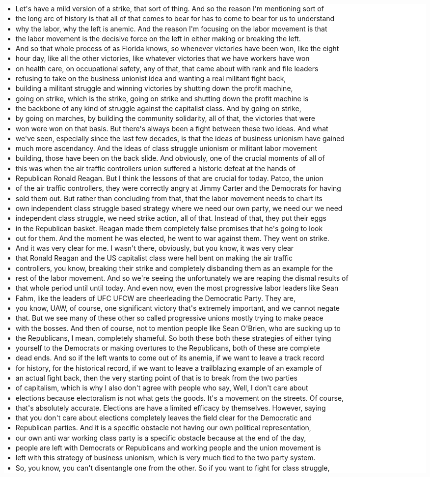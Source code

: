*  Let's have a mild version of a strike, that sort of thing. And so the reason I'm mentioning sort of
*  the long arc of history is that all of that comes to bear for has to come to bear for us to understand
*  why the labor, why the left is anemic. And the reason I'm focusing on the labor movement is that
*  the labor movement is the decisive force on the left in either making or breaking the left.
*  And so that whole process of as Florida knows, so whenever victories have been won, like the eight
*  hour day, like all the other victories, like whatever victories that we have workers have won
*  on health care, on occupational safety, any of that, that came about with rank and file leaders
*  refusing to take on the business unionist idea and wanting a real militant fight back,
*  building a militant struggle and winning victories by shutting down the profit machine,
*  going on strike, which is the strike, going on strike and shutting down the profit machine is
*  the backbone of any kind of struggle against the capitalist class. And by going on strike,
*  by going on marches, by building the community solidarity, all of that, the victories that were
*  won were won on that basis. But there's always been a fight between these two ideas. And what
*  we've seen, especially since the last few decades, is that the ideas of business unionism have gained
*  much more ascendancy. And the ideas of class struggle unionism or militant labor movement
*  building, those have been on the back slide. And obviously, one of the crucial moments of all of
*  this was when the air traffic controllers union suffered a historic defeat at the hands of
*  Republican Ronald Reagan. But I think the lessons of that are crucial for today. Patco, the union
*  of the air traffic controllers, they were correctly angry at Jimmy Carter and the Democrats for having
*  sold them out. But rather than concluding from that, that the labor movement needs to chart its
*  own independent class struggle based strategy where we need our own party, we need our we need
*  independent class struggle, we need strike action, all of that. Instead of that, they put their eggs
*  in the Republican basket. Reagan made them completely false promises that he's going to look
*  out for them. And the moment he was elected, he went to war against them. They went on strike.
*  And it was very clear for me. I wasn't there, obviously, but you know, it was very clear
*  that Ronald Reagan and the US capitalist class were hell bent on making the air traffic
*  controllers, you know, breaking their strike and completely disbanding them as an example for the
*  rest of the labor movement. And so we're seeing the unfortunately we are reaping the dismal results of
*  that whole period until until today. And even now, even the most progressive labor leaders like Sean
*  Fahm, like the leaders of UFC UFCW are cheerleading the Democratic Party. They are,
*  you know, UAW, of course, one significant victory that's extremely important, and we cannot negate
*  that. But we see many of these other so called progressive unions mostly trying to make peace
*  with the bosses. And then of course, not to mention people like Sean O'Brien, who are sucking up to
*  the Republicans, I mean, completely shameful. So both these both these strategies of either tying
*  yourself to the Democrats or making overtures to the Republicans, both of these are complete
*  dead ends. And so if the left wants to come out of its anemia, if we want to leave a track record
*  for history, for the historical record, if we want to leave a trailblazing example of an example of
*  an actual fight back, then the very starting point of that is to break from the two parties
*  of capitalism, which is why I also don't agree with people who say, Well, I don't care about
*  elections because electoralism is not what gets the goods. It's a movement on the streets. Of course,
*  that's absolutely accurate. Elections are have a limited efficacy by themselves. However, saying
*  that you don't care about elections completely leaves the field clear for the Democratic and
*  Republican parties. And it is a specific obstacle not having our own political representation,
*  our own anti war working class party is a specific obstacle because at the end of the day,
*  people are left with Democrats or Republicans and working people and the union movement is
*  left with this strategy of business unionism, which is very much tied to the two party system.
*  So, you know, you can't disentangle one from the other. So if you want to fight for class struggle,